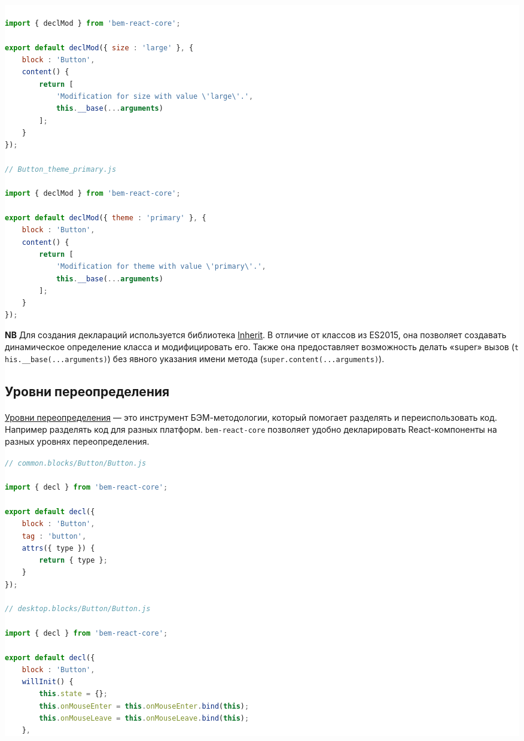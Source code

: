 ```jsx

import { declMod } from 'bem-react-core';

export default declMod({ size : 'large' }, {
    block : 'Button',
    content() {
        return [
            'Modification for size with value \'large\'.',
            this.__base(...arguments)
        ];
    }
});

// Button_theme_primary.js

import { declMod } from 'bem-react-core';

export default declMod({ theme : 'primary' }, {
    block : 'Button',
    content() {
        return [
            'Modification for theme with value \'primary\'.',
            this.__base(...arguments)
        ];
    }
});
```

__NB__ Для создания деклараций используется библиотека [Inherit](https://github.com/dfilatov/inherit). В отличие от классов из ES2015, она позволяет создавать динамическое определение класса и модифицировать его. Также она предоставляет возможность делать «super» вызов (`this.__base(...arguments)`) без явного указания имени метода (`super.content(...arguments)`).

## Уровни переопределения

[Уровни переопределения](https://ru.bem.info/methodology/key-concepts/#Уровень-переопределения) — это инструмент БЭМ-методологии, который помогает разделять и переиспользовать код. Например разделять код для разных платформ. `bem-react-core` позволяет удобно декларировать React-компоненты на разных уровнях переопределения.

```jsx
// common.blocks/Button/Button.js

import { decl } from 'bem-react-core';

export default decl({
    block : 'Button',
    tag : 'button',
    attrs({ type }) {
        return { type };
    }
});

// desktop.blocks/Button/Button.js

import { decl } from 'bem-react-core';

export default decl({
    block : 'Button',
    willInit() {
        this.state = {};
        this.onMouseEnter = this.onMouseEnter.bind(this);
        this.onMouseLeave = this.onMouseLeave.bind(this);
    },
```